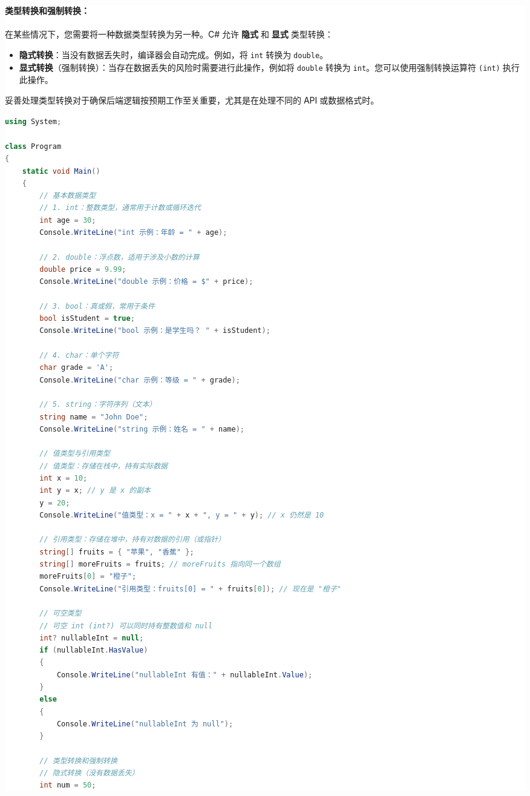 #### **类型转换和强制转换**：

在某些情况下，您需要将一种数据类型转换为另一种。C# 允许 **隐式** 和 **显式** 类型转换：

- **隐式转换**：当没有数据丢失时，编译器会自动完成。例如，将 `int` 转换为 `double`。
- **显式转换**（强制转换）：当存在数据丢失的风险时需要进行此操作，例如将 `double` 转换为 `int`。您可以使用强制转换运算符 `(int)` 执行此操作。

妥善处理类型转换对于确保后端逻辑按预期工作至关重要，尤其是在处理不同的 API 或数据格式时。

```csharp
using System;

class Program
{
    static void Main()
    {
        // 基本数据类型
        // 1. int：整数类型，通常用于计数或循环迭代
        int age = 30;
        Console.WriteLine("int 示例：年龄 = " + age);

        // 2. double：浮点数，适用于涉及小数的计算
        double price = 9.99;
        Console.WriteLine("double 示例：价格 = $" + price);

        // 3. bool：真或假，常用于条件
        bool isStudent = true;
        Console.WriteLine("bool 示例：是学生吗？ " + isStudent);

        // 4. char：单个字符
        char grade = 'A';
        Console.WriteLine("char 示例：等级 = " + grade);

        // 5. string：字符序列（文本）
        string name = "John Doe";
        Console.WriteLine("string 示例：姓名 = " + name);

        // 值类型与引用类型
        // 值类型：存储在栈中，持有实际数据
        int x = 10;
        int y = x; // y 是 x 的副本
        y = 20;
        Console.WriteLine("值类型：x = " + x + ", y = " + y); // x 仍然是 10

        // 引用类型：存储在堆中，持有对数据的引用（或指针）
        string[] fruits = { "苹果", "香蕉" };
        string[] moreFruits = fruits; // moreFruits 指向同一个数组
        moreFruits[0] = "橙子";
        Console.WriteLine("引用类型：fruits[0] = " + fruits[0]); // 现在是 "橙子"

        // 可空类型
        // 可空 int (int?) 可以同时持有整数值和 null
        int? nullableInt = null;
        if (nullableInt.HasValue)
        {
            Console.WriteLine("nullableInt 有值：" + nullableInt.Value);
        }
        else
        {
            Console.WriteLine("nullableInt 为 null");
        }

        // 类型转换和强制转换
        // 隐式转换（没有数据丢失）
        int num = 50;
```